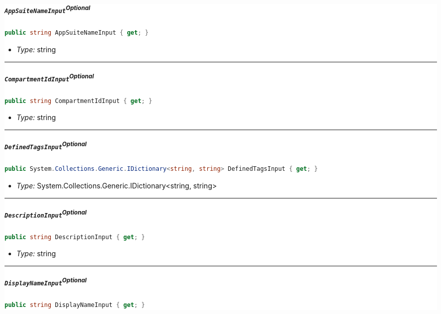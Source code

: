 ##### `AppSuiteNameInput`<sup>Optional</sup> <a name="AppSuiteNameInput" id="rhizo-co-terraform-provider-oci.dataSafeSensitiveDataModel.DataSafeSensitiveDataModel.property.appSuiteNameInput"></a>

```csharp
public string AppSuiteNameInput { get; }
```

- *Type:* string

---

##### `CompartmentIdInput`<sup>Optional</sup> <a name="CompartmentIdInput" id="rhizo-co-terraform-provider-oci.dataSafeSensitiveDataModel.DataSafeSensitiveDataModel.property.compartmentIdInput"></a>

```csharp
public string CompartmentIdInput { get; }
```

- *Type:* string

---

##### `DefinedTagsInput`<sup>Optional</sup> <a name="DefinedTagsInput" id="rhizo-co-terraform-provider-oci.dataSafeSensitiveDataModel.DataSafeSensitiveDataModel.property.definedTagsInput"></a>

```csharp
public System.Collections.Generic.IDictionary<string, string> DefinedTagsInput { get; }
```

- *Type:* System.Collections.Generic.IDictionary<string, string>

---

##### `DescriptionInput`<sup>Optional</sup> <a name="DescriptionInput" id="rhizo-co-terraform-provider-oci.dataSafeSensitiveDataModel.DataSafeSensitiveDataModel.property.descriptionInput"></a>

```csharp
public string DescriptionInput { get; }
```

- *Type:* string

---

##### `DisplayNameInput`<sup>Optional</sup> <a name="DisplayNameInput" id="rhizo-co-terraform-provider-oci.dataSafeSensitiveDataModel.DataSafeSensitiveDataModel.property.displayNameInput"></a>

```csharp
public string DisplayNameInput { get; }
```
